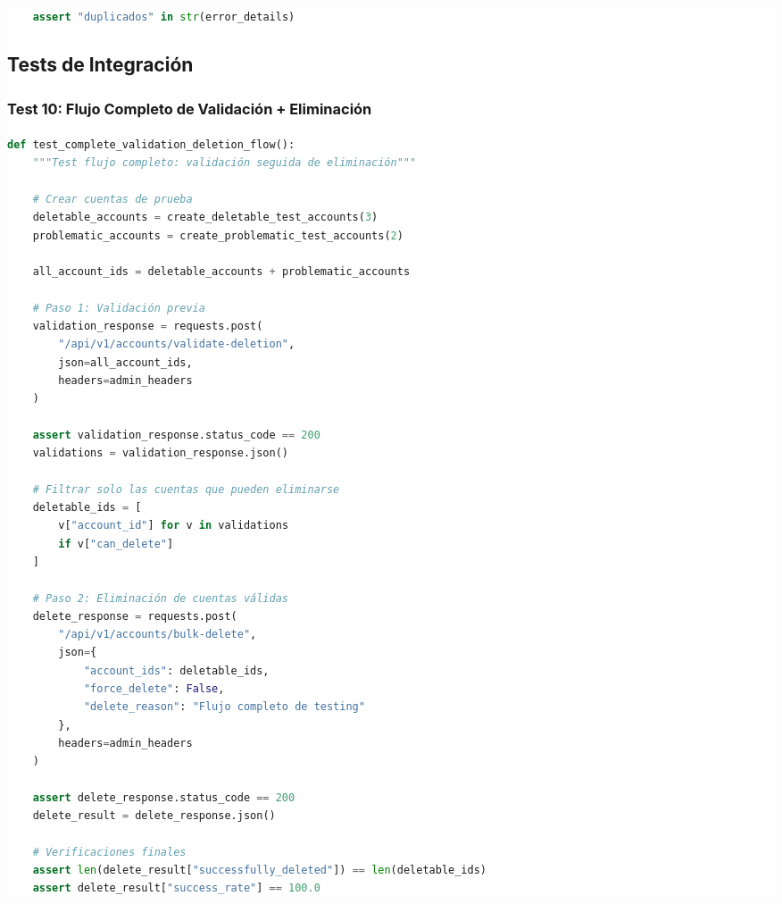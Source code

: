 ```python
    assert "duplicados" in str(error_details)
```

## Tests de Integración

### Test 10: Flujo Completo de Validación + Eliminación

```python
def test_complete_validation_deletion_flow():
    """Test flujo completo: validación seguida de eliminación"""
    
    # Crear cuentas de prueba
    deletable_accounts = create_deletable_test_accounts(3)
    problematic_accounts = create_problematic_test_accounts(2)
    
    all_account_ids = deletable_accounts + problematic_accounts
    
    # Paso 1: Validación previa
    validation_response = requests.post(
        "/api/v1/accounts/validate-deletion",
        json=all_account_ids,
        headers=admin_headers
    )
    
    assert validation_response.status_code == 200
    validations = validation_response.json()
    
    # Filtrar solo las cuentas que pueden eliminarse
    deletable_ids = [
        v["account_id"] for v in validations 
        if v["can_delete"]
    ]
    
    # Paso 2: Eliminación de cuentas válidas
    delete_response = requests.post(
        "/api/v1/accounts/bulk-delete",
        json={
            "account_ids": deletable_ids,
            "force_delete": False,
            "delete_reason": "Flujo completo de testing"
        },
        headers=admin_headers
    )
    
    assert delete_response.status_code == 200
    delete_result = delete_response.json()
    
    # Verificaciones finales
    assert len(delete_result["successfully_deleted"]) == len(deletable_ids)
    assert delete_result["success_rate"] == 100.0
```
